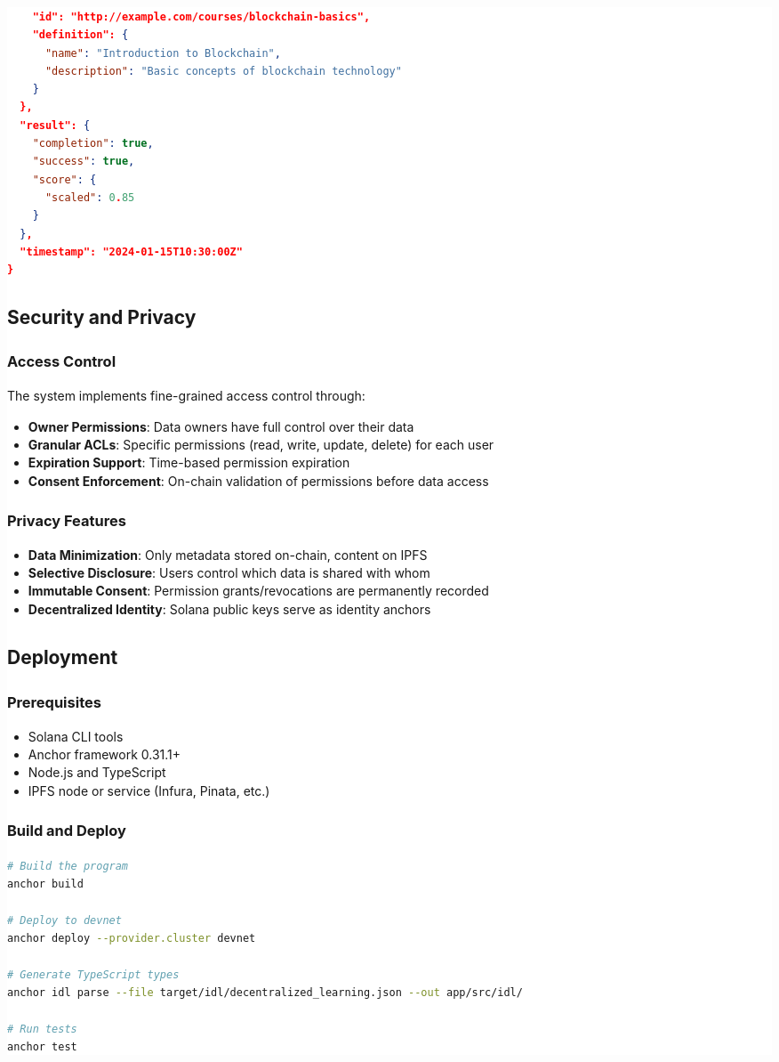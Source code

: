 ```json
    "id": "http://example.com/courses/blockchain-basics",
    "definition": {
      "name": "Introduction to Blockchain",
      "description": "Basic concepts of blockchain technology"
    }
  },
  "result": {
    "completion": true,
    "success": true,
    "score": {
      "scaled": 0.85
    }
  },
  "timestamp": "2024-01-15T10:30:00Z"
}
```

## Security and Privacy

### Access Control

The system implements fine-grained access control through:

- **Owner Permissions**: Data owners have full control over their data
- **Granular ACLs**: Specific permissions (read, write, update, delete) for each user
- **Expiration Support**: Time-based permission expiration
- **Consent Enforcement**: On-chain validation of permissions before data access

### Privacy Features

- **Data Minimization**: Only metadata stored on-chain, content on IPFS
- **Selective Disclosure**: Users control which data is shared with whom
- **Immutable Consent**: Permission grants/revocations are permanently recorded
- **Decentralized Identity**: Solana public keys serve as identity anchors

## Deployment

### Prerequisites

- Solana CLI tools
- Anchor framework 0.31.1+
- Node.js and TypeScript
- IPFS node or service (Infura, Pinata, etc.)

### Build and Deploy

```bash
# Build the program
anchor build

# Deploy to devnet
anchor deploy --provider.cluster devnet

# Generate TypeScript types
anchor idl parse --file target/idl/decentralized_learning.json --out app/src/idl/

# Run tests
anchor test
```
